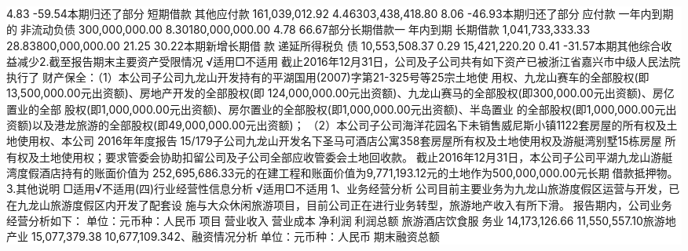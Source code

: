 4.83
-59.54本期归还了部分
短期借款
其他应付款
161,039,012.92
4.46303,438,418.80
8.06
-46.93本期归还了部分
应付款
一年内到期的
非流动负债
300,000,000.00
8.30180,000,000.00
4.78
66.67部分长期借款一
年内到期
长期借款
1,041,733,333.33
28.83800,000,000.00
21.25
30.22本期新增长期借
款
递延所得税负
债
10,553,508.37
0.29
15,421,220.20
0.41
-31.57本期其他综合收
益减少2.截至报告期末主要资产受限情况
√适用□不适用
截止2016年12月31日，公司及子公司共有如下资产已被浙江省嘉兴市中级人民法院执行了
财产保全：（1）本公司子公司九龙山开发持有的平湖国用(2007)字第21-325号等25宗土地使
用权、九龙山赛车的全部股权(即13,500,000.00元出资额)、房地产开发的全部股权(即
124,000,000.00元出资额)、九龙山赛马的全部股权(即300,000.00元出资额)、房亿置业的全部
股权(即1,000,000.00元出资额)、房尔置业的全部股权(即1,000,000.00元出资额)、半岛置业
的全部股权(即1,000,000.00元出资额)以及港龙旅游的全部股权(即49,000,000.00元出资额)；
（2）本公司子公司海洋花园名下未销售威尼斯小镇1122套房屋的所有权及土地使用权、本公司
2016年年度报告
15/179子公司九龙山开发名下圣马可酒店公寓358套房屋所有权及土地使用权及游艇湾别墅15栋房屋
所有权及土地使用权；要求管委会协助扣留公司及子公司全部应收管委会土地回收款。
截止2016年12月31日，本公司子公司平湖九龙山游艇湾度假酒店持有的账面价值为
252,695,686.33元的在建工程和账面价值为9,771,193.12元的土地作为500,000,000.00元长期
借款抵押物。3.其他说明
□适用√不适用(四)行业经营性信息分析
√适用□不适用
1、业务经营分析
公司目前主要业务为九龙山旅游度假区运营与开发，已在九龙山旅游度假区内开发了配套设
施与大众休闲旅游项目，目前公司正在进行业务转型，旅游地产收入有所下滑。
报告期内，公司业务经营分析如下：
单位：元币种：人民币
项目
营业收入
营业成本
净利润
利润总额
旅游酒店饮食服
务业
14,173,126.66
11,550,557.10旅游地产业
15,077,379.38
10,677,109.342、融资情况分析
单位：元币种：人民币
期末融资总额